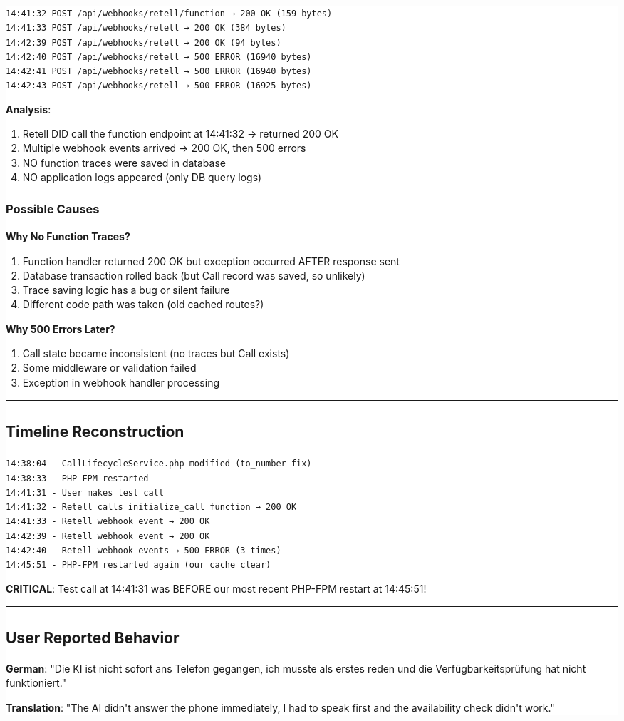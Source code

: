 ```
14:41:32 POST /api/webhooks/retell/function → 200 OK (159 bytes)
14:41:33 POST /api/webhooks/retell → 200 OK (384 bytes)
14:42:39 POST /api/webhooks/retell → 200 OK (94 bytes)
14:42:40 POST /api/webhooks/retell → 500 ERROR (16940 bytes)
14:42:41 POST /api/webhooks/retell → 500 ERROR (16940 bytes)
14:42:43 POST /api/webhooks/retell → 500 ERROR (16925 bytes)
```

**Analysis**:
1. Retell DID call the function endpoint at 14:41:32 → returned 200 OK
2. Multiple webhook events arrived → 200 OK, then 500 errors
3. NO function traces were saved in database
4. NO application logs appeared (only DB query logs)

### Possible Causes

**Why No Function Traces?**
1. Function handler returned 200 OK but exception occurred AFTER response sent
2. Database transaction rolled back (but Call record was saved, so unlikely)
3. Trace saving logic has a bug or silent failure
4. Different code path was taken (old cached routes?)

**Why 500 Errors Later?**
1. Call state became inconsistent (no traces but Call exists)
2. Some middleware or validation failed
3. Exception in webhook handler processing

---

## Timeline Reconstruction

```
14:38:04 - CallLifecycleService.php modified (to_number fix)
14:38:33 - PHP-FPM restarted
14:41:31 - User makes test call
14:41:32 - Retell calls initialize_call function → 200 OK
14:41:33 - Retell webhook event → 200 OK
14:42:39 - Retell webhook event → 200 OK
14:42:40 - Retell webhook events → 500 ERROR (3 times)
14:45:51 - PHP-FPM restarted again (our cache clear)
```

**CRITICAL**: Test call at 14:41:31 was BEFORE our most recent PHP-FPM restart at 14:45:51!

---

## User Reported Behavior

**German**: "Die KI ist nicht sofort ans Telefon gegangen, ich musste als erstes reden und die Verfügbarkeitsprüfung hat nicht funktioniert."

**Translation**: "The AI didn't answer the phone immediately, I had to speak first and the availability check didn't work."
